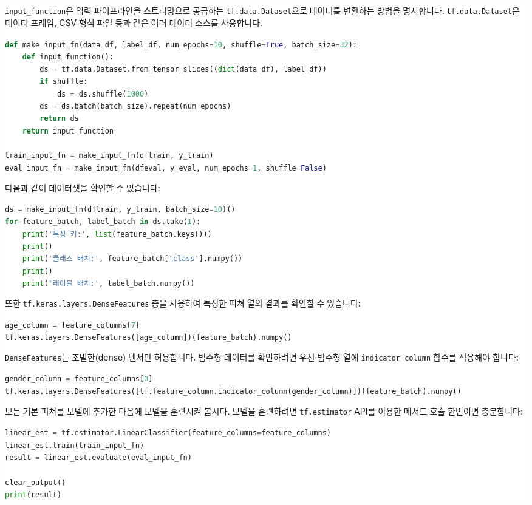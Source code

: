 `input_function`은 입력 파이프라인을 스트리밍으로 공급하는 `tf.data.Dataset`으로 데이터를 변환하는 방법을 명시합니다. `tf.data.Dataset`은 데이터 프레임, CSV 형식 파일 등과 같은 여러 데이터 소스를 사용합니다.


```python
def make_input_fn(data_df, label_df, num_epochs=10, shuffle=True, batch_size=32):
    def input_function():
        ds = tf.data.Dataset.from_tensor_slices((dict(data_df), label_df))
        if shuffle:
            ds = ds.shuffle(1000)
        ds = ds.batch(batch_size).repeat(num_epochs)
        return ds
    return input_function

train_input_fn = make_input_fn(dftrain, y_train)
eval_input_fn = make_input_fn(dfeval, y_eval, num_epochs=1, shuffle=False)
```

다음과 같이 데이터셋을 확인할 수 있습니다:


```python
ds = make_input_fn(dftrain, y_train, batch_size=10)()
for feature_batch, label_batch in ds.take(1):
    print('특성 키:', list(feature_batch.keys()))
    print()
    print('클래스 배치:', feature_batch['class'].numpy())
    print()
    print('레이블 배치:', label_batch.numpy())
```

또한 `tf.keras.layers.DenseFeatures` 층을 사용하여 특정한 피쳐 열의 결과를 확인할 수 있습니다:


```python
age_column = feature_columns[7]
tf.keras.layers.DenseFeatures([age_column])(feature_batch).numpy()
```

`DenseFeatures`는 조밀한(dense) 텐서만 허용합니다. 범주형 데이터를 확인하려면 우선 범주형 열에 `indicator_column` 함수를 적용해야 합니다:


```python
gender_column = feature_columns[0]
tf.keras.layers.DenseFeatures([tf.feature_column.indicator_column(gender_column)])(feature_batch).numpy()
```

모든 기본 피쳐를 모델에 추가한 다음에 모델을 훈련시켜 봅시다. 모델을 훈련하려면 `tf.estimator` API를 이용한 메서드 호출 한번이면 충분합니다:


```python
linear_est = tf.estimator.LinearClassifier(feature_columns=feature_columns)
linear_est.train(train_input_fn)
result = linear_est.evaluate(eval_input_fn)

clear_output()
print(result)
```
